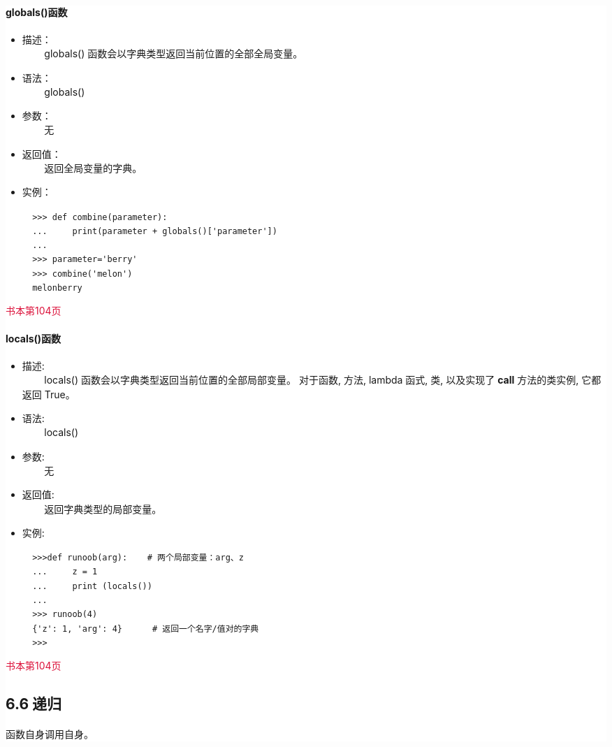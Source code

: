 #### globals()函数

* 描述：    
&#160; &#160; &#160; &#160; 
globals() 函数会以字典类型返回当前位置的全部全局变量。
* 语法：  
&#160; &#160; &#160; &#160; 
globals()  
* 参数：  
&#160; &#160; &#160; &#160; 
无
* 返回值：    
&#160; &#160; &#160; &#160; 
返回全局变量的字典。
* 实例：  

		>>> def combine(parameter):
		...     print(parameter + globals()['parameter'])
		...
		>>> parameter='berry'
		>>> combine('melon')
		melonberry

<font color=#DC143C>书本第104页</font> 

#### locals()函数
* 描述:  
&#160; &#160; &#160; &#160; 
locals() 函数会以字典类型返回当前位置的全部局部变量。
对于函数, 方法, lambda 函式, 类, 以及实现了 __call__ 方法的类实例, 它都返回 True。
* 语法:  
&#160; &#160; &#160; &#160; 
locals()
* 参数:  
&#160; &#160; &#160; &#160; 
无
* 返回值:  
&#160; &#160; &#160; &#160; 
返回字典类型的局部变量。
* 实例:  

		>>>def runoob(arg):    # 两个局部变量：arg、z
		...     z = 1
		...     print (locals())
		... 
		>>> runoob(4)
		{'z': 1, 'arg': 4}      # 返回一个名字/值对的字典
		>>>
		
<font color=#DC143C>书本第104页</font> 

## 6.6 递归
函数自身调用自身。
